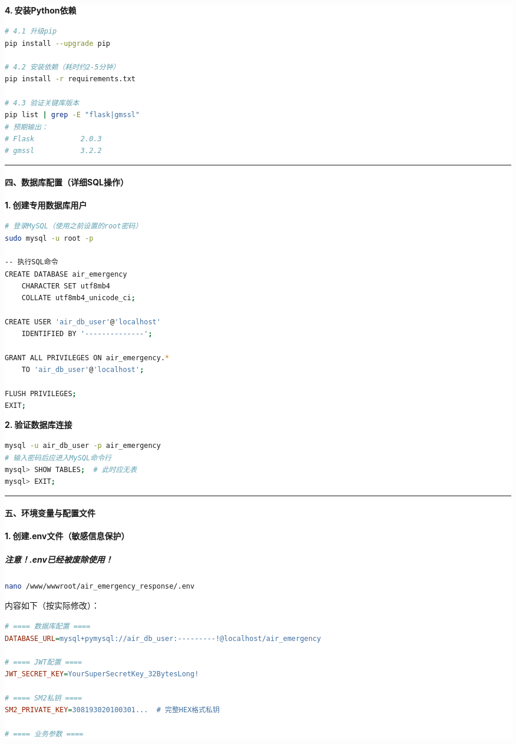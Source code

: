 **4. 安装Python依赖**  
```bash
# 4.1 升级pip
pip install --upgrade pip

# 4.2 安装依赖（耗时约2-5分钟）
pip install -r requirements.txt

# 4.3 验证关键库版本
pip list | grep -E "flask|gmssl"
# 预期输出：
# Flask           2.0.3
# gmssl           3.2.2
```

---

#### **四、数据库配置（详细SQL操作）**  
**1. 创建专用数据库用户**  
```bash
# 登录MySQL（使用之前设置的root密码）
sudo mysql -u root -p

-- 执行SQL命令
CREATE DATABASE air_emergency 
    CHARACTER SET utf8mb4 
    COLLATE utf8mb4_unicode_ci;

CREATE USER 'air_db_user'@'localhost' 
    IDENTIFIED BY '--------------';

GRANT ALL PRIVILEGES ON air_emergency.* 
    TO 'air_db_user'@'localhost';

FLUSH PRIVILEGES;
EXIT;
```

**2. 验证数据库连接**  
```bash
mysql -u air_db_user -p air_emergency
# 输入密码后应进入MySQL命令行
mysql> SHOW TABLES;  # 此时应无表
mysql> EXIT;
```

---

#### **五、环境变量与配置文件**  
**1. 创建.env文件（敏感信息保护）**  
##### 注意！.env已经被废除使用！
```bash
nano /www/wwwroot/air_emergency_response/.env
```
内容如下（按实际修改）：  
```ini
# ==== 数据库配置 ====
DATABASE_URL=mysql+pymysql://air_db_user:---------!@localhost/air_emergency

# ==== JWT配置 ====
JWT_SECRET_KEY=YourSuperSecretKey_32BytesLong!

# ==== SM2私钥 ====
SM2_PRIVATE_KEY=308193020100301...  # 完整HEX格式私钥

# ==== 业务参数 ====
```